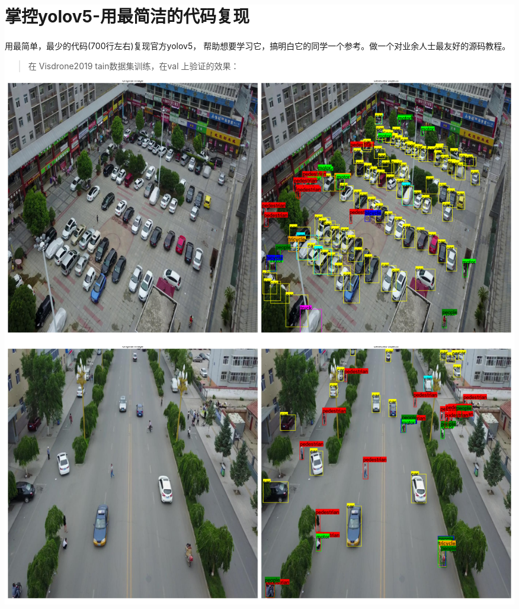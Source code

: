 # 掌控yolov5-用最简洁的代码复现

用最简单，最少的代码(700行左右)复现官方yolov5， 帮助想要学习它，搞明白它的同学一个参考。做一个对业余人士最友好的源码教程。

> 在 Visdrone2019 tain数据集训练，在val 上验证的效果：

![image-20241108230642280](data/image-20241108230642280.png)

![image-20241108230712951](data/image-20241108230712951.png)
